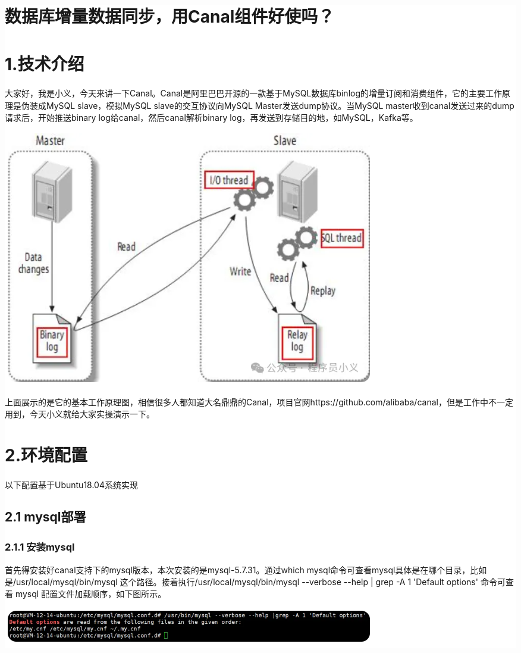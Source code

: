 # 数据库增量数据同步，用Canal组件好使吗？

# 1.技术介绍

大家好，我是小义，今天来讲一下Canal。Canal是阿里巴巴开源的一款基于MySQL数据库binlog的增量订阅和消费组件，它的主要工作原理是伪装成MySQL slave，模拟MySQL slave的交互协议向MySQL Master发送dump协议。当MySQL master收到canal发送过来的dump请求后，开始推送binary log给canal，然后canal解析binary log，再发送到存储目的地，如MySQL，Kafka等。

![img.png](../../../img/middleware/canal/01/img.png)

上面展示的是它的基本工作原理图，相信很多人都知道大名鼎鼎的Canal，项目官网https://github.com/alibaba/canal，但是工作中不一定用到，今天小义就给大家实操演示一下。

# 2.环境配置

以下配置基于Ubuntu18.04系统实现

## 2.1 mysql部署

### 2.1.1 安装mysql

首先得安装好canal支持下的mysql版本，本次安装的是mysql-5.7.31。通过which mysql命令可查看mysql具体是在哪个目录，比如是/usr/local/mysql/bin/mysql 这个路径。接着执行/usr/local/mysql/bin/mysql --verbose --help | grep -A 1 'Default options' 命令可查看 mysql 配置文件加载顺序，如下图所示。

![img_1.png](../../../img/middleware/canal/01/img_1.png)
